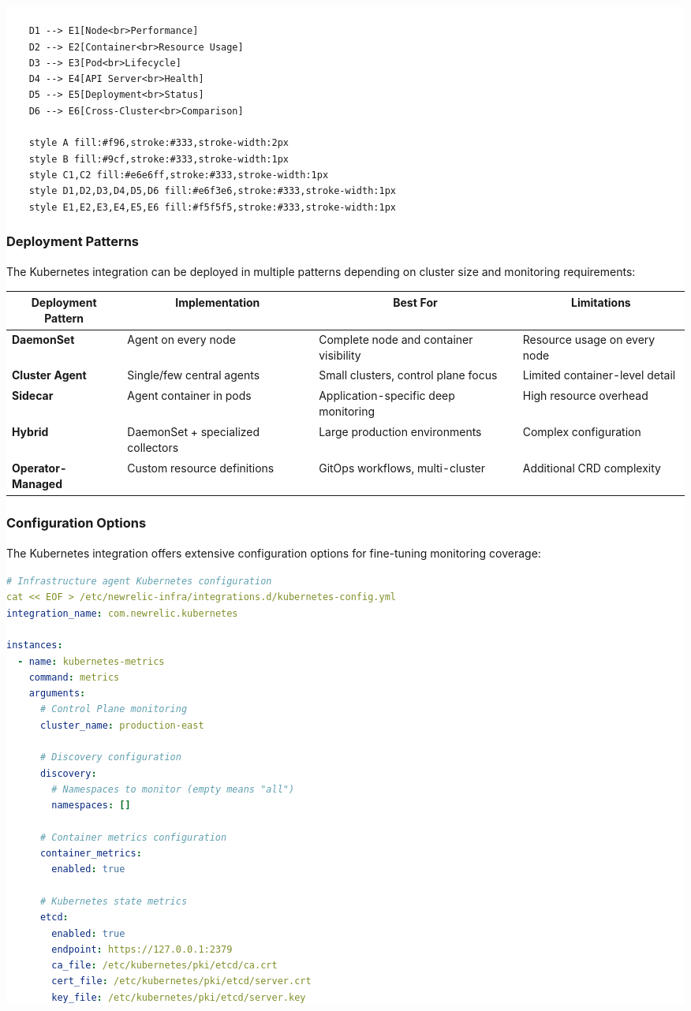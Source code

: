 ```mermaid
    
    D1 --> E1[Node<br>Performance]
    D2 --> E2[Container<br>Resource Usage]
    D3 --> E3[Pod<br>Lifecycle]
    D4 --> E4[API Server<br>Health]
    D5 --> E5[Deployment<br>Status]
    D6 --> E6[Cross-Cluster<br>Comparison]
    
    style A fill:#f96,stroke:#333,stroke-width:2px
    style B fill:#9cf,stroke:#333,stroke-width:1px
    style C1,C2 fill:#e6e6ff,stroke:#333,stroke-width:1px
    style D1,D2,D3,D4,D5,D6 fill:#e6f3e6,stroke:#333,stroke-width:1px
    style E1,E2,E3,E4,E5,E6 fill:#f5f5f5,stroke:#333,stroke-width:1px
```

### Deployment Patterns

The Kubernetes integration can be deployed in multiple patterns depending on cluster size and monitoring requirements:

| Deployment Pattern | Implementation | Best For | Limitations |
|-------------------|----------------|----------|-------------|
| **DaemonSet** | Agent on every node | Complete node and container visibility | Resource usage on every node |
| **Cluster Agent** | Single/few central agents | Small clusters, control plane focus | Limited container-level detail |
| **Sidecar** | Agent container in pods | Application-specific deep monitoring | High resource overhead |
| **Hybrid** | DaemonSet + specialized collectors | Large production environments | Complex configuration |
| **Operator-Managed** | Custom resource definitions | GitOps workflows, multi-cluster | Additional CRD complexity |

### Configuration Options

The Kubernetes integration offers extensive configuration options for fine-tuning monitoring coverage:

```yaml
# Infrastructure agent Kubernetes configuration
cat << EOF > /etc/newrelic-infra/integrations.d/kubernetes-config.yml
integration_name: com.newrelic.kubernetes

instances:
  - name: kubernetes-metrics
    command: metrics
    arguments:
      # Control Plane monitoring
      cluster_name: production-east
      
      # Discovery configuration
      discovery:
        # Namespaces to monitor (empty means "all")
        namespaces: []
        
      # Container metrics configuration  
      container_metrics:
        enabled: true
        
      # Kubernetes state metrics
      etcd:
        enabled: true
        endpoint: https://127.0.0.1:2379
        ca_file: /etc/kubernetes/pki/etcd/ca.crt
        cert_file: /etc/kubernetes/pki/etcd/server.crt
        key_file: /etc/kubernetes/pki/etcd/server.key
```
